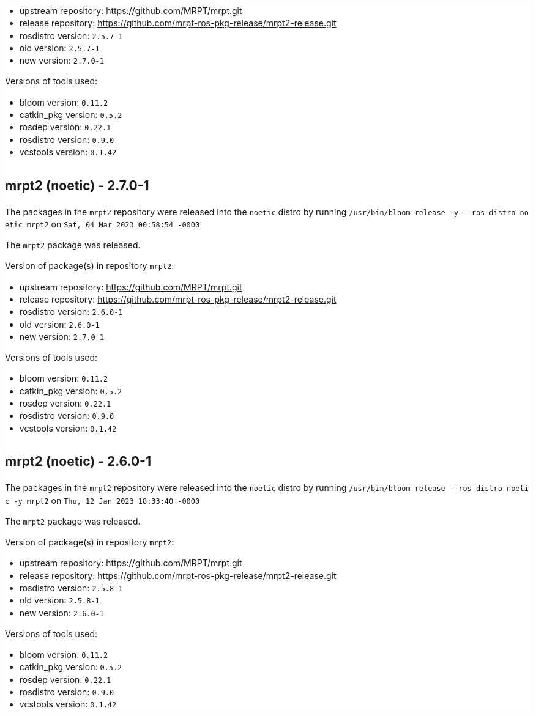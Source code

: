 - upstream repository: https://github.com/MRPT/mrpt.git
- release repository: https://github.com/mrpt-ros-pkg-release/mrpt2-release.git
- rosdistro version: `2.5.7-1`
- old version: `2.5.7-1`
- new version: `2.7.0-1`

Versions of tools used:

- bloom version: `0.11.2`
- catkin_pkg version: `0.5.2`
- rosdep version: `0.22.1`
- rosdistro version: `0.9.0`
- vcstools version: `0.1.42`


## mrpt2 (noetic) - 2.7.0-1

The packages in the `mrpt2` repository were released into the `noetic` distro by running `/usr/bin/bloom-release -y --ros-distro noetic mrpt2` on `Sat, 04 Mar 2023 00:58:54 -0000`

The `mrpt2` package was released.

Version of package(s) in repository `mrpt2`:

- upstream repository: https://github.com/MRPT/mrpt.git
- release repository: https://github.com/mrpt-ros-pkg-release/mrpt2-release.git
- rosdistro version: `2.6.0-1`
- old version: `2.6.0-1`
- new version: `2.7.0-1`

Versions of tools used:

- bloom version: `0.11.2`
- catkin_pkg version: `0.5.2`
- rosdep version: `0.22.1`
- rosdistro version: `0.9.0`
- vcstools version: `0.1.42`


## mrpt2 (noetic) - 2.6.0-1

The packages in the `mrpt2` repository were released into the `noetic` distro by running `/usr/bin/bloom-release --ros-distro noetic -y mrpt2` on `Thu, 12 Jan 2023 18:33:40 -0000`

The `mrpt2` package was released.

Version of package(s) in repository `mrpt2`:

- upstream repository: https://github.com/MRPT/mrpt.git
- release repository: https://github.com/mrpt-ros-pkg-release/mrpt2-release.git
- rosdistro version: `2.5.8-1`
- old version: `2.5.8-1`
- new version: `2.6.0-1`

Versions of tools used:

- bloom version: `0.11.2`
- catkin_pkg version: `0.5.2`
- rosdep version: `0.22.1`
- rosdistro version: `0.9.0`
- vcstools version: `0.1.42`
